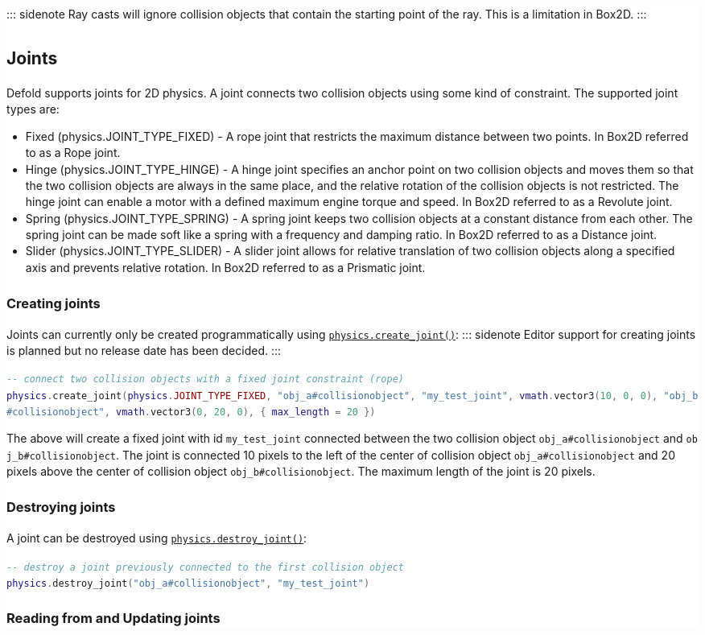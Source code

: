 ::: sidenote
Ray casts will ignore collision objects that contain the starting point of the ray. This is a limitation in Box2D.
:::

## Joints

Defold supports joints for 2D physics. A joint connects two collision objects using some kind of constraint. The supported joint types are:

* Fixed (physics.JOINT_TYPE_FIXED) - A rope joint that restricts the maximum distance between two points. In Box2D referred to as a Rope joint.
* Hinge (physics.JOINT_TYPE_HINGE) - A hinge joint specifies an anchor point on two collision objects and moves them so that the two collision objects are always in the same place, and the relative rotation of the collision objects is not restricted. The hinge joint can enable a motor with a defined maximum engine torque and speed. In Box2D referred to as a Revolute joint.
* Spring (physics.JOINT_TYPE_SPRING) - A spring joint keeps two collision objects at a constant distance from each other. The spring joint can be made soft like a spring with a frequency and damping ratio. In Box2D referred to as a Distance joint.
* Slider (physics.JOINT_TYPE_SLIDER) - A slider joint allows for relative translation of two collision objects along a specified axis and prevents relative rotation. In Box2D referred to as a Prismatic joint.

### Creating joints

Joints can currently only be created programmatically using [`physics.create_joint()`](/ref/physics/#physics.create_joint:joint_type-collisionobject_a-joint_id-position_a-collisionobject_b-position_b-[properties]):
::: sidenote
Editor support for creating joints is planned but no release date has been decided.
:::

```lua
-- connect two collision objects with a fixed joint constraint (rope)
physics.create_joint(physics.JOINT_TYPE_FIXED, "obj_a#collisionobject", "my_test_joint", vmath.vector3(10, 0, 0), "obj_b#collisionobject", vmath.vector3(0, 20, 0), { max_length = 20 })
```

The above will create a fixed joint with id `my_test_joint` connected between the two collision object `obj_a#collisionobject` and `obj_b#collisionobject`. The joint is connected 10 pixels to the left of the center of collision object `obj_a#collisionobject` and 20 pixels above the center of collision object `obj_b#collisionobject`. The maximum length of the joint is 20 pixels.

### Destroying joints

A joint can be destroyed using [`physics.destroy_joint()`](/ref/physics/#physics.destroy_joint:collisionobject-joint_id):

```lua
-- destroy a joint previously connected to the first collision object
physics.destroy_joint("obj_a#collisionobject", "my_test_joint")
```

### Reading from and Updating joints

